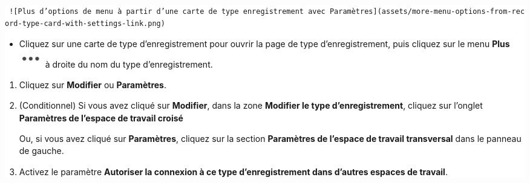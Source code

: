      ![Plus d’options de menu à partir d’une carte de type enregistrement avec Paramètres](assets/more-menu-options-from-record-type-card-with-settings-link.png)

   * Cliquez sur une carte de type d’enregistrement pour ouvrir la page de type d’enregistrement, puis cliquez sur le menu **Plus** ![Plus](assets/more-menu.png) à droite du nom du type d’enregistrement.
1. Cliquez sur **Modifier** ou **Paramètres**.

1. (Conditionnel) Si vous avez cliqué sur **Modifier**, dans la zone **Modifier le type d’enregistrement**, cliquez sur l’onglet **Paramètres de l’espace de travail croisé**

   Ou, si vous avez cliqué sur **Paramètres**, cliquez sur la section **Paramètres de l’espace de travail transversal** dans le panneau de gauche.

1. Activez le paramètre **Autoriser la connexion à ce type d’enregistrement dans d’autres espaces de travail**. 

   
